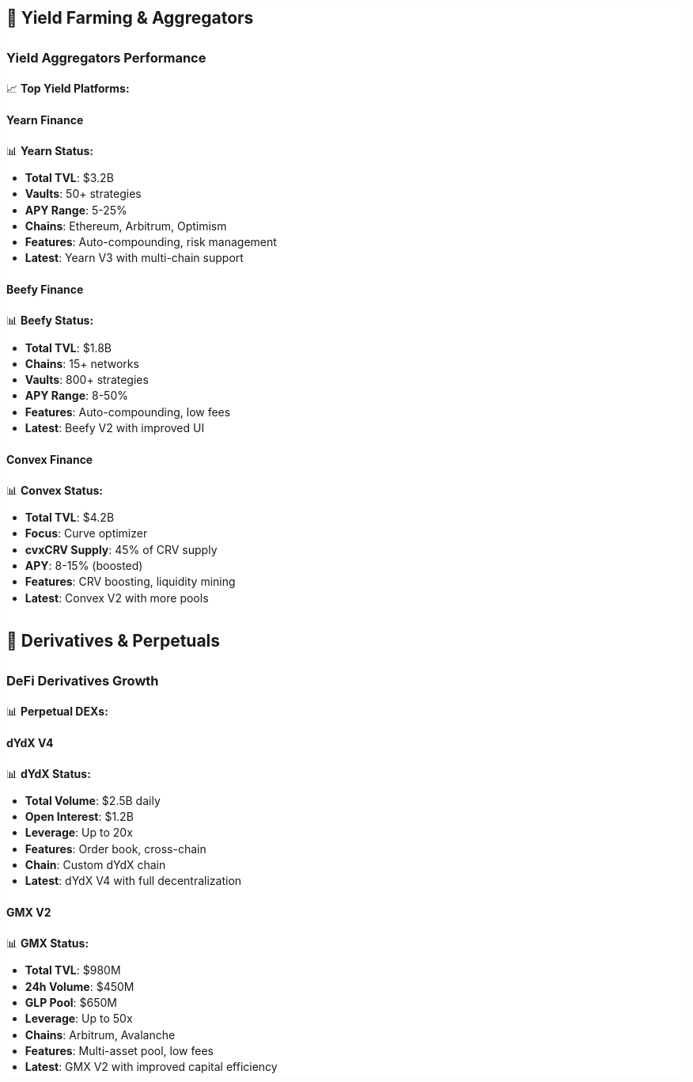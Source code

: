 ## 🌾 Yield Farming & Aggregators

### **Yield Aggregators Performance**
📈 **Top Yield Platforms:**

#### **Yearn Finance**
📊 **Yearn Status:**
- **Total TVL**: $3.2B
- **Vaults**: 50+ strategies
- **APY Range**: 5-25%
- **Chains**: Ethereum, Arbitrum, Optimism
- **Features**: Auto-compounding, risk management
- **Latest**: Yearn V3 with multi-chain support

#### **Beefy Finance**
📊 **Beefy Status:**
- **Total TVL**: $1.8B
- **Chains**: 15+ networks
- **Vaults**: 800+ strategies
- **APY Range**: 8-50%
- **Features**: Auto-compounding, low fees
- **Latest**: Beefy V2 with improved UI

#### **Convex Finance**
📊 **Convex Status:**
- **Total TVL**: $4.2B
- **Focus**: Curve optimizer
- **cvxCRV Supply**: 45% of CRV supply
- **APY**: 8-15% (boosted)
- **Features**: CRV boosting, liquidity mining
- **Latest**: Convex V2 with more pools

## 🎢 Derivatives & Perpetuals

### **DeFi Derivatives Growth**
📊 **Perpetual DEXs:**

#### **dYdX V4**
📊 **dYdX Status:**
- **Total Volume**: $2.5B daily
- **Open Interest**: $1.2B
- **Leverage**: Up to 20x
- **Features**: Order book, cross-chain
- **Chain**: Custom dYdX chain
- **Latest**: dYdX V4 with full decentralization

#### **GMX V2**
📊 **GMX Status:**
- **Total TVL**: $980M
- **24h Volume**: $450M
- **GLP Pool**: $650M
- **Leverage**: Up to 50x
- **Chains**: Arbitrum, Avalanche
- **Features**: Multi-asset pool, low fees
- **Latest**: GMX V2 with improved capital efficiency
